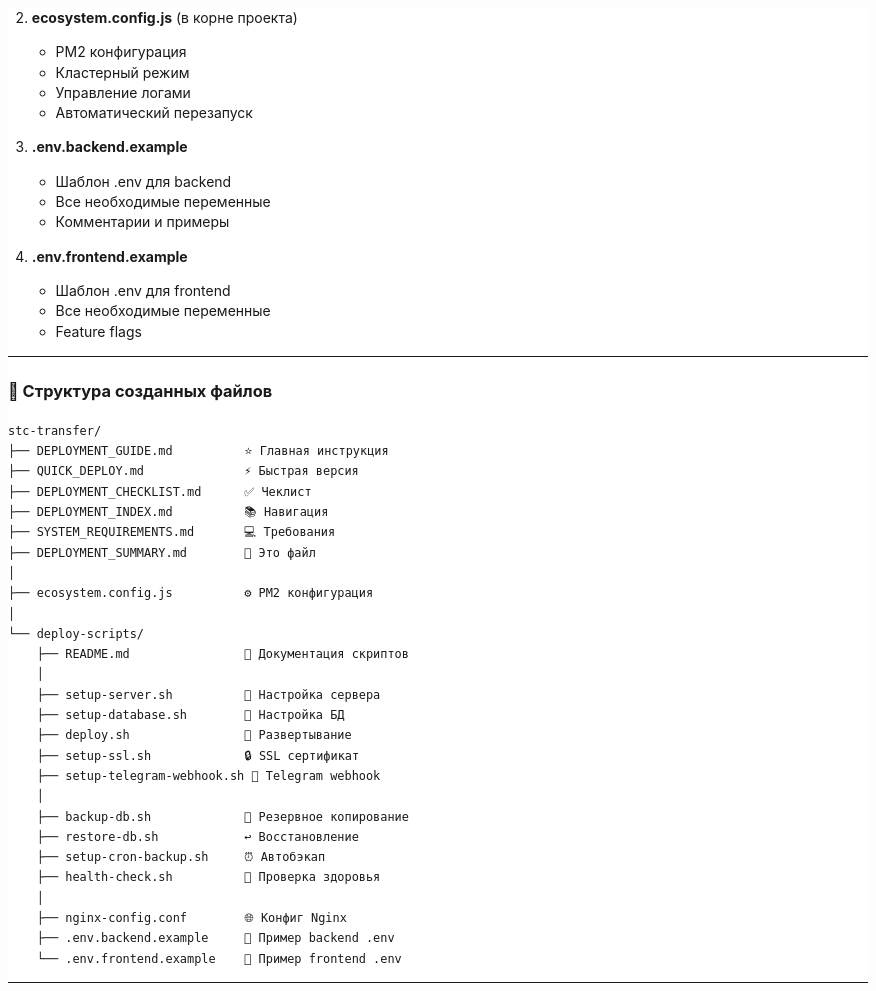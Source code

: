 2. **ecosystem.config.js** (в корне проекта)

   - PM2 конфигурация
   - Кластерный режим
   - Управление логами
   - Автоматический перезапуск

3. **.env.backend.example**

   - Шаблон .env для backend
   - Все необходимые переменные
   - Комментарии и примеры

4. **.env.frontend.example**
   - Шаблон .env для frontend
   - Все необходимые переменные
   - Feature flags

---

### 📁 Структура созданных файлов

```
stc-transfer/
├── DEPLOYMENT_GUIDE.md          ⭐ Главная инструкция
├── QUICK_DEPLOY.md              ⚡ Быстрая версия
├── DEPLOYMENT_CHECKLIST.md      ✅ Чеклист
├── DEPLOYMENT_INDEX.md          📚 Навигация
├── SYSTEM_REQUIREMENTS.md       💻 Требования
├── DEPLOYMENT_SUMMARY.md        📝 Это файл
│
├── ecosystem.config.js          ⚙️ PM2 конфигурация
│
└── deploy-scripts/
    ├── README.md                📖 Документация скриптов
    │
    ├── setup-server.sh          🔧 Настройка сервера
    ├── setup-database.sh        🐘 Настройка БД
    ├── deploy.sh                🚀 Развертывание
    ├── setup-ssl.sh             🔒 SSL сертификат
    ├── setup-telegram-webhook.sh 🤖 Telegram webhook
    │
    ├── backup-db.sh             💾 Резервное копирование
    ├── restore-db.sh            ↩️ Восстановление
    ├── setup-cron-backup.sh     ⏰ Автобэкап
    ├── health-check.sh          🏥 Проверка здоровья
    │
    ├── nginx-config.conf        🌐 Конфиг Nginx
    ├── .env.backend.example     📄 Пример backend .env
    └── .env.frontend.example    📄 Пример frontend .env
```

---
